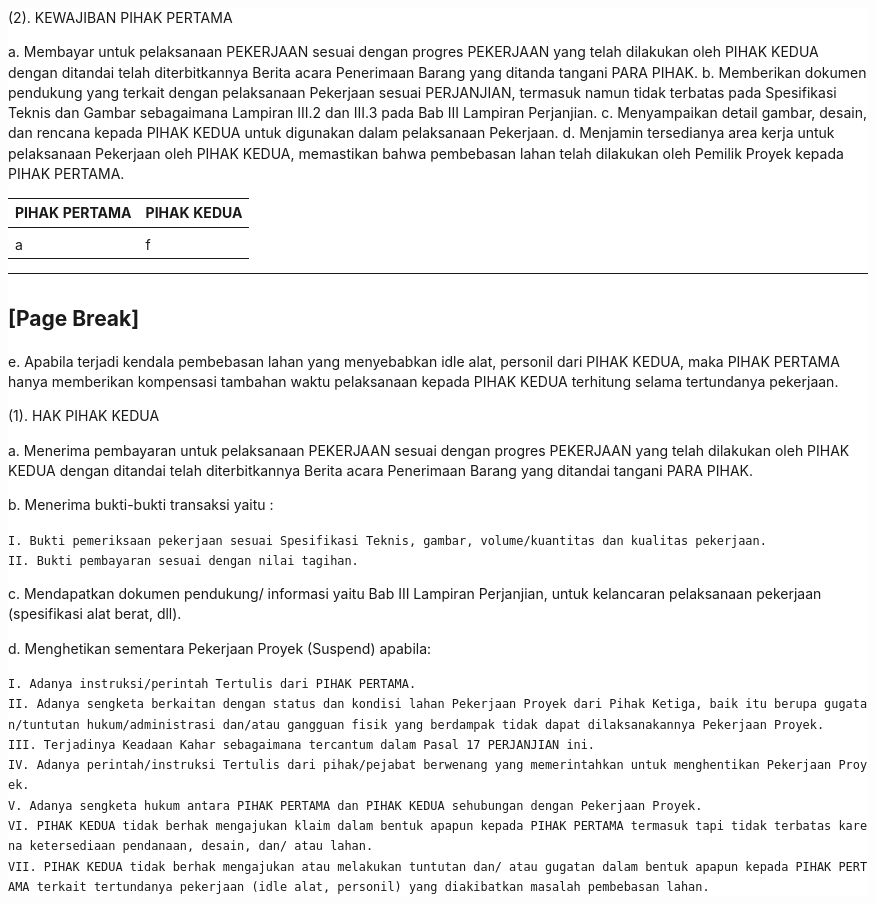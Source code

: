 (2). KEWAJIBAN PIHAK PERTAMA

a. Membayar untuk pelaksanaan PEKERJAAN sesuai dengan progres PEKERJAAN yang telah dilakukan oleh PIHAK KEDUA dengan ditandai telah diterbitkannya Berita acara Penerimaan Barang yang ditanda tangani PARA PIHAK.
b. Memberikan dokumen pendukung yang terkait dengan pelaksanaan Pekerjaan sesuai PERJANJIAN, termasuk namun tidak terbatas pada Spesifikasi Teknis dan Gambar sebagaimana Lampiran III.2 dan III.3 pada Bab III Lampiran Perjanjian.
c. Menyampaikan detail gambar, desain, dan rencana kepada PIHAK KEDUA untuk digunakan dalam pelaksanaan Pekerjaan.
d. Menjamin tersedianya area kerja untuk pelaksanaan Pekerjaan oleh PIHAK KEDUA, memastikan bahwa pembebasan lahan telah dilakukan oleh Pemilik Proyek kepada PIHAK PERTAMA.

| PIHAK PERTAMA | PIHAK KEDUA |
| --- | --- |
|  |  |
| a | f |

---
[Page Break]
---

e. Apabila terjadi kendala pembebasan lahan yang menyebabkan idle alat, personil dari PIHAK KEDUA, maka PIHAK PERTAMA hanya memberikan kompensasi tambahan waktu pelaksanaan kepada PIHAK KEDUA terhitung selama tertundanya pekerjaan.

(1). HAK PIHAK KEDUA

a. Menerima pembayaran untuk pelaksanaan PEKERJAAN sesuai dengan progres PEKERJAAN yang telah dilakukan oleh PIHAK KEDUA dengan ditandai telah diterbitkannya Berita acara Penerimaan Barang yang ditandai tangani PARA PIHAK.

b. Menerima bukti-bukti transaksi yaitu :

    I. Bukti pemeriksaan pekerjaan sesuai Spesifikasi Teknis, gambar, volume/kuantitas dan kualitas pekerjaan.
    II. Bukti pembayaran sesuai dengan nilai tagihan.

c. Mendapatkan dokumen pendukung/ informasi yaitu Bab III Lampiran Perjanjian, untuk kelancaran pelaksanaan pekerjaan (spesifikasi alat berat, dll).

d. Menghetikan sementara Pekerjaan Proyek (Suspend) apabila:

    I. Adanya instruksi/perintah Tertulis dari PIHAK PERTAMA.
    II. Adanya sengketa berkaitan dengan status dan kondisi lahan Pekerjaan Proyek dari Pihak Ketiga, baik itu berupa gugatan/tuntutan hukum/administrasi dan/atau gangguan fisik yang berdampak tidak dapat dilaksanakannya Pekerjaan Proyek.
    III. Terjadinya Keadaan Kahar sebagaimana tercantum dalam Pasal 17 PERJANJIAN ini.
    IV. Adanya perintah/instruksi Tertulis dari pihak/pejabat berwenang yang memerintahkan untuk menghentikan Pekerjaan Proyek.
    V. Adanya sengketa hukum antara PIHAK PERTAMA dan PIHAK KEDUA sehubungan dengan Pekerjaan Proyek.
    VI. PIHAK KEDUA tidak berhak mengajukan klaim dalam bentuk apapun kepada PIHAK PERTAMA termasuk tapi tidak terbatas karena ketersediaan pendanaan, desain, dan/ atau lahan.
    VII. PIHAK KEDUA tidak berhak mengajukan atau melakukan tuntutan dan/ atau gugatan dalam bentuk apapun kepada PIHAK PERTAMA terkait tertundanya pekerjaan (idle alat, personil) yang diakibatkan masalah pembebasan lahan.
